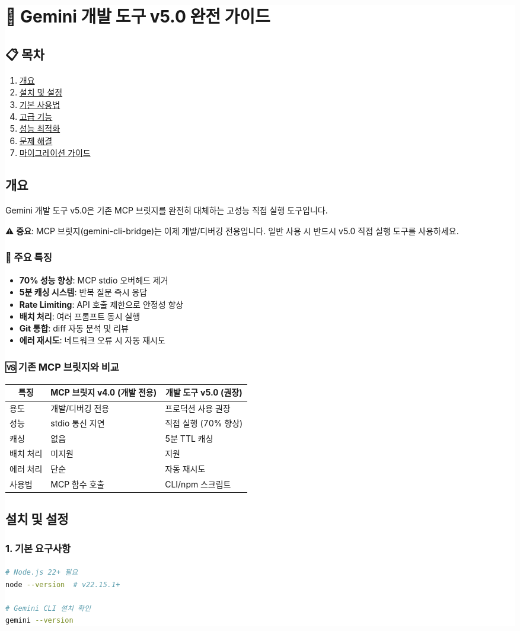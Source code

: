 # 🚀 Gemini 개발 도구 v5.0 완전 가이드

## 📋 목차

1. [개요](#개요)
2. [설치 및 설정](#설치-및-설정)
3. [기본 사용법](#기본-사용법)
4. [고급 기능](#고급-기능)
5. [성능 최적화](#성능-최적화)
6. [문제 해결](#문제-해결)
7. [마이그레이션 가이드](#마이그레이션-가이드)

## 개요

Gemini 개발 도구 v5.0은 기존 MCP 브릿지를 완전히 대체하는 고성능 직접 실행 도구입니다.

⚠️ **중요**: MCP 브릿지(gemini-cli-bridge)는 이제 개발/디버깅 전용입니다. 일반 사용 시 반드시 v5.0 직접 실행 도구를 사용하세요.

### 🎯 주요 특징

- **70% 성능 향상**: MCP stdio 오버헤드 제거
- **5분 캐싱 시스템**: 반복 질문 즉시 응답
- **Rate Limiting**: API 호출 제한으로 안정성 향상
- **배치 처리**: 여러 프롬프트 동시 실행
- **Git 통합**: diff 자동 분석 및 리뷰
- **에러 재시도**: 네트워크 오류 시 자동 재시도

### 🆚 기존 MCP 브릿지와 비교

| 특징      | MCP 브릿지 v4.0 (개발 전용) | 개발 도구 v5.0 (권장) |
| --------- | --------------------------- | --------------------- |
| 용도      | 개발/디버깅 전용            | 프로덕션 사용 권장    |
| 성능      | stdio 통신 지연             | 직접 실행 (70% 향상)  |
| 캐싱      | 없음                        | 5분 TTL 캐싱          |
| 배치 처리 | 미지원                      | 지원                  |
| 에러 처리 | 단순                        | 자동 재시도           |
| 사용법    | MCP 함수 호출               | CLI/npm 스크립트      |

## 설치 및 설정

### 1. 기본 요구사항

```bash
# Node.js 22+ 필요
node --version  # v22.15.1+

# Gemini CLI 설치 확인
gemini --version
```
